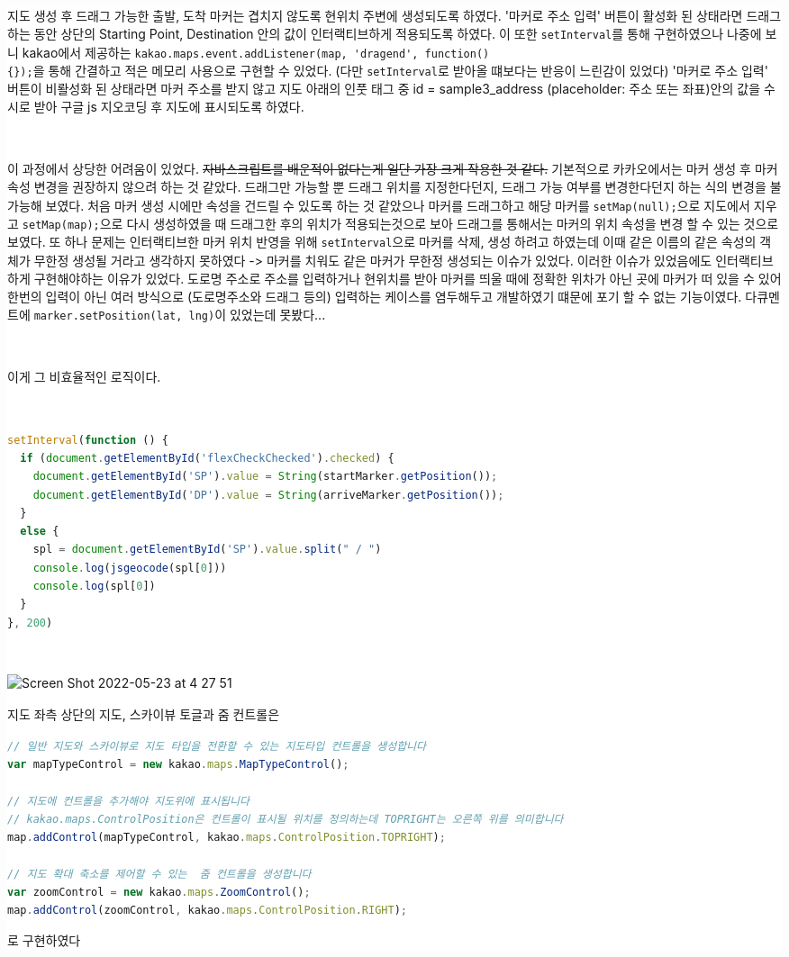 지도 생성 후 드래그 가능한 출발, 도착 마커는 겹치지 않도록 현위치 주변에 생성되도록 하였다. '마커로 주소 입력' 버튼이 활성화 된 상태라면 드래그하는 동안 상단의 Starting Point, Destination 안의 값이 인터랙티브하게 적용되도록 하였다. 이 또한 <code>setInterval</code>를 통해 구현하였으나 나중에 보니 kakao에서 제공하는 <code>kakao.maps.event.addListener(map, 'dragend', function() {});</code>을 통해 간결하고 적은 메모리 사용으로 구현할 수 있었다. (다만 <code>setInterval</code>로 받아올 떄보다는 반응이 느린감이 있었다) '마커로 주소 입력' 버튼이 비뢀성화 된 상태라면 마커 주소를 받지 않고 지도 아래의 인풋 태그 중 id = sample3_address (placeholder: 주소 또는 좌표)안의 값을 수시로 받아 구글 js 지오코딩 후 지도에 표시되도록 하였다. 

<br/> 

이 과정에서 상당한 어려움이 있었다. ~~자바스크립트를 배운적이 없다는게 일단 가장 크게 작용한 것 같다.~~ 기본적으로 카카오에서는 마커 생성 후 마커 속성 변경을 권장하지 않으려 하는 것 같았다. 드래그만 가능할 뿐 드래그 위치를 지정한다던지, 드래그 가능 여부를 변경한다던지 하는 식의 변경을 불가능해 보였다. 처음 마커 생성 시에만 속성을 건드릴 수 있도록 하는 것 같았으나 마커를 드래그하고 해당 마커를 <code>setMap(null);</code>으로 지도에서 지우고 <code>setMap(map);</code>으로 다시 생성하였을 때 드래그한 후의 위치가 적용되는것으로 보아 드래그를 통해서는 마커의 위치 속성을 변경 할 수 있는 것으로 보였다. 또 하나 문제는 인터랙티브한 마커 위치 반영을 위해 <code>setInterval</code>으로 마커를 삭제, 생성 하려고 하였는데 이때 같은 이름의 같은 속성의 객체가 무한정 생성될 거라고 생각하지 못하였다 -> 마커를 치워도 같은 마커가 무한정 생성되는 이슈가 있었다. 이러한 이슈가 있었음에도 인터랙티브하게 구현해야하는 이유가 있었다. 도로명 주소로 주소를 입력하거나 현위치를 받아 마커를 띄울 때에 정확한 위차가 아닌 곳에 마커가 떠 있을 수 있어 한번의 입력이 아닌 여러 방식으로 (도로명주소와 드래그 등의) 입력하는 케이스를 염두해두고 개발하였기 떄문에 포기 할 수 없는 기능이였다. 다큐멘트에 <code>marker.setPosition(lat, lng)</code>이 있었는데 못봤다...

<br/>

이게 그 비효율적인 로직이다.

<br/>

~~~javascript
setInterval(function () {
  if (document.getElementById('flexCheckChecked').checked) {
    document.getElementById('SP').value = String(startMarker.getPosition());
    document.getElementById('DP').value = String(arriveMarker.getPosition());
  } 
  else {
    spl = document.getElementById('SP').value.split(" / ")
    console.log(jsgeocode(spl[0]))
    console.log(spl[0])
  }
}, 200)
~~~

<br/>

![Screen Shot 2022-05-23 at 4 27 51](https://user-images.githubusercontent.com/96364048/169712606-b5f153b5-5d06-4ba2-a0ba-078319932aa1.png)

지도 좌측 상단의 지도, 스카이뷰 토글과 줌 컨트롤은 
~~~javascript
// 일반 지도와 스카이뷰로 지도 타입을 전환할 수 있는 지도타입 컨트롤을 생성합니다
var mapTypeControl = new kakao.maps.MapTypeControl();

// 지도에 컨트롤을 추가해야 지도위에 표시됩니다
// kakao.maps.ControlPosition은 컨트롤이 표시될 위치를 정의하는데 TOPRIGHT는 오른쪽 위를 의미합니다
map.addControl(mapTypeControl, kakao.maps.ControlPosition.TOPRIGHT);

// 지도 확대 축소를 제어할 수 있는  줌 컨트롤을 생성합니다
var zoomControl = new kakao.maps.ZoomControl();
map.addControl(zoomControl, kakao.maps.ControlPosition.RIGHT);
~~~
로 구현하였다
